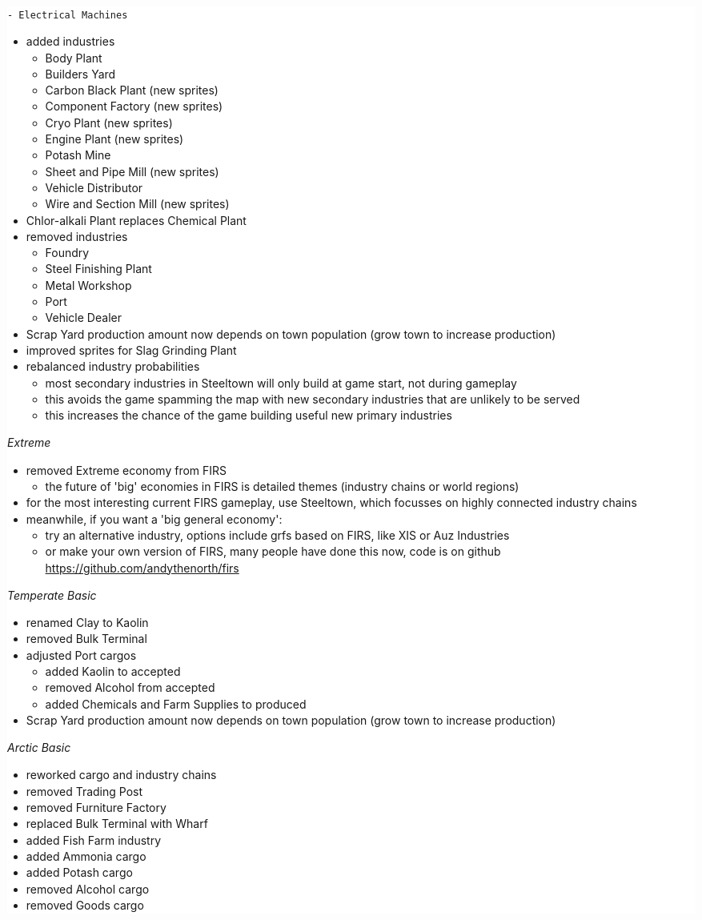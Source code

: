     - Electrical Machines
- added industries
    - Body Plant
    - Builders Yard
    - Carbon Black Plant (new sprites)
    - Component Factory (new sprites)
    - Cryo Plant (new sprites)
    - Engine Plant (new sprites)
    - Potash Mine
    - Sheet and Pipe Mill (new sprites)
    - Vehicle Distributor
    - Wire and Section Mill (new sprites)
- Chlor-alkali Plant replaces Chemical Plant
- removed industries
    - Foundry
    - Steel Finishing Plant
    - Metal Workshop
    - Port
    - Vehicle Dealer
- Scrap Yard production amount now depends on town population (grow town to increase production)
- improved sprites for Slag Grinding Plant
- rebalanced industry probabilities
    - most secondary industries in Steeltown will only build at game start, not during gameplay
    - this avoids the game spamming the map with new secondary industries that are unlikely to be served
    - this increases the chance of the game building useful new primary industries


*Extreme*

- removed Extreme economy from FIRS
    - the future of 'big' economies in FIRS is detailed themes (industry chains or world regions)
- for the most interesting current FIRS gameplay, use Steeltown, which focusses on highly connected industry chains
- meanwhile, if you want a 'big general economy':
    - try an alternative industry, options include grfs based on FIRS, like XIS or Auz Industries
    - or make your own version of FIRS, many people have done this now, code is on github https://github.com/andythenorth/firs


*Temperate Basic*

- renamed Clay to Kaolin
- removed Bulk Terminal
- adjusted Port cargos
    - added Kaolin to accepted
    - removed Alcohol from accepted
    - added Chemicals and Farm Supplies to produced
- Scrap Yard production amount now depends on town population (grow town to increase production)


*Arctic Basic*

- reworked cargo and industry chains
- removed Trading Post
- removed Furniture Factory
- replaced Bulk Terminal with Wharf
- added Fish Farm industry
- added Ammonia cargo
- added Potash cargo
- removed Alcohol cargo
- removed Goods cargo
